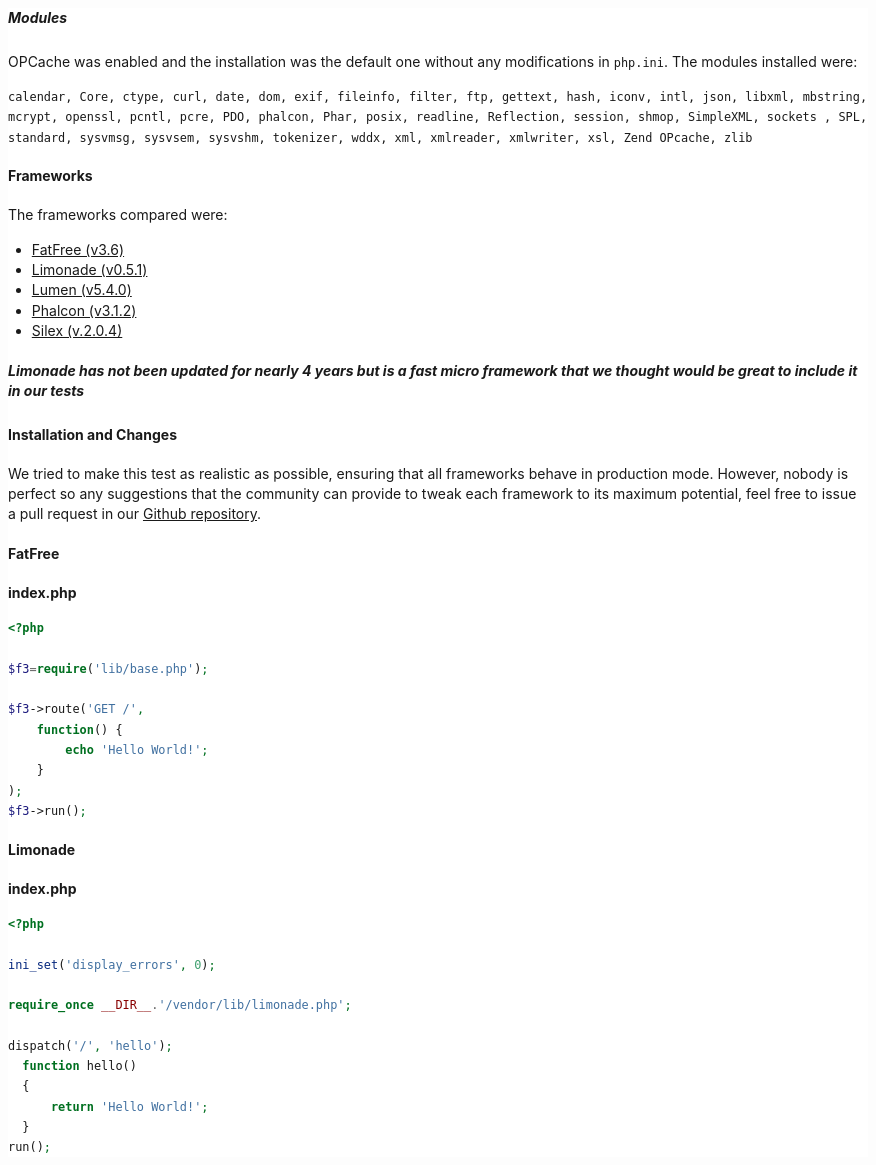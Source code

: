 ##### Modules
OPCache was enabled and the installation was the default one without any modifications in `php.ini`. The modules installed were:

```bash
calendar, Core, ctype, curl, date, dom, exif, fileinfo, filter, ftp, gettext, hash, iconv, intl, json, libxml, mbstring, mcrypt, openssl, pcntl, pcre, PDO, phalcon, Phar, posix, readline, Reflection, session, shmop, SimpleXML, sockets , SPL, standard, sysvmsg, sysvsem, sysvshm, tokenizer, wddx, xml, xmlreader, xmlwriter, xsl, Zend OPcache, zlib
```

#### Frameworks
The frameworks compared were:
- [FatFree (v3.6)](https://fatfreeframework.com/3.6/home)
- [Limonade (v0.5.1)](https://limonade-php.github.io/)
- [Lumen (v5.4.0)](https://laravel.com/)
- [Phalcon (v3.1.2)](https://phalconphp.com/en/)
- [Silex (v.2.0.4)](https://framework.zend.com/)

<h5 class="alert alert-warning">
Limonade has not been updated for nearly 4 years but is a fast micro framework that we thought would be great to include it in our tests
</h5>

#### Installation and Changes
We tried to make this test as realistic as possible, ensuring that all frameworks behave in production mode. However, nobody is perfect so any suggestions that the community can provide to tweak each framework to its maximum potential, feel free to issue a pull request in our [Github repository](https://github.com/phalcon/framework-bench). 

#### FatFree
**index.php**
```php
<?php

$f3=require('lib/base.php');

$f3->route('GET /',
    function() {
        echo 'Hello World!';
    }
);
$f3->run();
```

#### Limonade
**index.php**
```php
<?php

ini_set('display_errors', 0);

require_once __DIR__.'/vendor/lib/limonade.php';

dispatch('/', 'hello');
  function hello()
  {
      return 'Hello World!';
  }
run();
```
